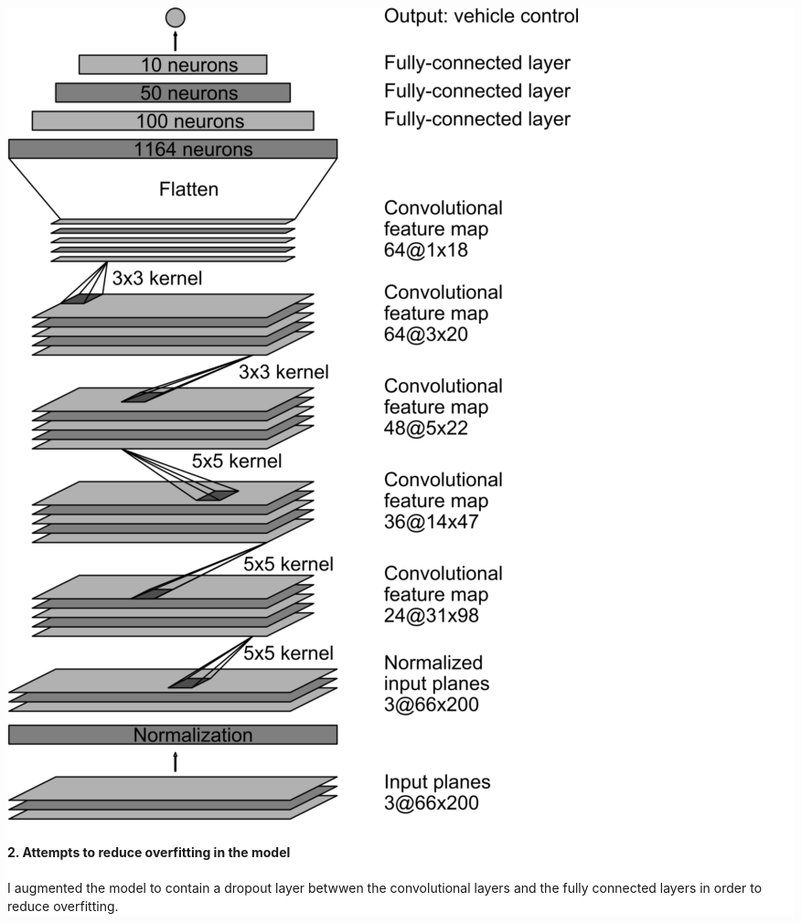 ![alt_text](writeup_images/06__Nvidia_Model.png)


#### 2. Attempts to reduce overfitting in the model
I augmented the model to contain a dropout layer betwwen the convolutional layers and the fully connected layers in order to reduce overfitting.
